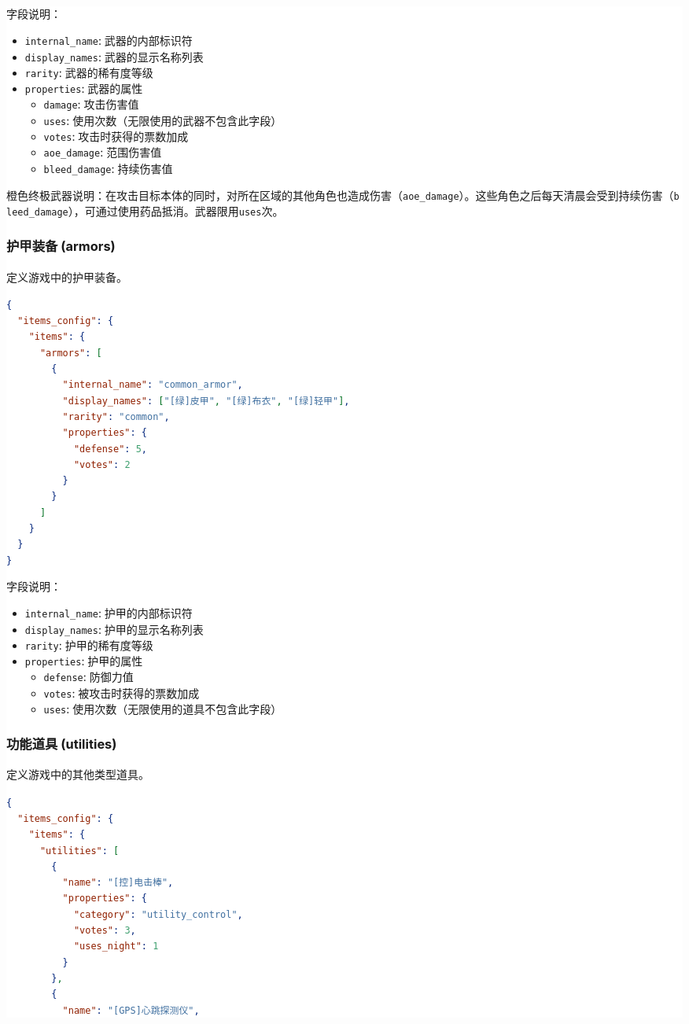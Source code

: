 字段说明：
- `internal_name`: 武器的内部标识符
- `display_names`: 武器的显示名称列表
- `rarity`: 武器的稀有度等级
- `properties`: 武器的属性
  - `damage`: 攻击伤害值
  - `uses`: 使用次数（无限使用的武器不包含此字段）
  - `votes`: 攻击时获得的票数加成
  - `aoe_damage`: 范围伤害值
  - `bleed_damage`: 持续伤害值

橙色终极武器说明：在攻击目标本体的同时，对所在区域的其他角色也造成伤害（`aoe_damage`）。这些角色之后每天清晨会受到持续伤害（`bleed_damage`），可通过使用药品抵消。武器限用`uses`次。

### 护甲装备 (armors)

定义游戏中的护甲装备。

```json
{
  "items_config": {
    "items": {
      "armors": [
        {
          "internal_name": "common_armor",
          "display_names": ["[绿]皮甲", "[绿]布衣", "[绿]轻甲"],
          "rarity": "common",
          "properties": {
            "defense": 5,
            "votes": 2
          }
        }
      ]
    }
  }
}
```

字段说明：
- `internal_name`: 护甲的内部标识符
- `display_names`: 护甲的显示名称列表
- `rarity`: 护甲的稀有度等级
- `properties`: 护甲的属性
  - `defense`: 防御力值
  - `votes`: 被攻击时获得的票数加成
  - `uses`: 使用次数（无限使用的道具不包含此字段）

### 功能道具 (utilities)

定义游戏中的其他类型道具。

```json
{
  "items_config": {
    "items": {
      "utilities": [
        {
          "name": "[控]电击棒",
          "properties": {
            "category": "utility_control",
            "votes": 3,
            "uses_night": 1
          }
        },
        {
          "name": "[GPS]心跳探测仪",
```